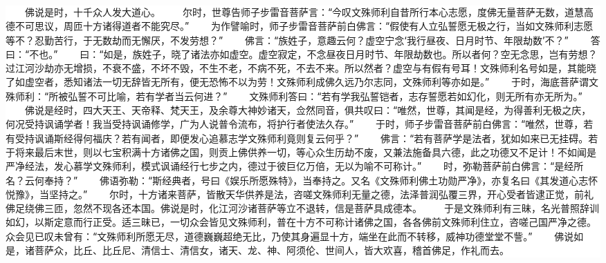 　　佛说是时，十千众人发大道心。
　　尔时，世尊告师子步雷音菩萨言：“今叹文殊师利自昔所行本心志愿，度佛无量菩萨无数，道慧高德不可思议，周匝十方诸得道者不能究尽。”
　　为作譬喻时，师子步雷音菩萨前白佛言：“假使有人立弘誓愿无极之行，当如文殊师利志愿等不？忍勤苦行，于无数劫而无懈厌，不发劳想？”
　　佛言：“族姓子，意趣云何？虚空宁念‘我行昼夜、日月时节、年限劫数’不？”
　　答曰：“不也。”
　　曰：“如是，族姓子，晓了诸法亦如虚空。虚空寂定，不念昼夜日月时节、年限劫数也。所以者何？空无念思，岂有劳想？过江河沙劫亦无增损，不衰不盛，不坏不毁，不生不老，不病不死，不去不来。所以然者？虚空与有假有号耳！文殊师利名号如是，其能晓了如虚空者，悉知诸法一切无辞皆无所有，便无恐怖不以为劳！文殊师利成佛久远乃尔志同，文殊师利等亦如是。”
　　于时，海底菩萨谓文殊师利：“所被弘誓不可比喻，若有学者当云何进？”
　　文殊师利答曰：“若有学我弘誓铠者，志存誓愿若如幻化，则无所有亦无所为。”
　　佛说是经时，四大天王、天帝释、梵天王，及余尊大神妙诸天，佥然同音，俱共叹曰：“唯然，世尊，其闻是经，为得善利无极之庆，何况受持讽诵学者！我当受持讽诵修学，广为人说普令流布，将护行者使法久存。”
　　于时，师子步雷音菩萨前白佛言：“唯然，世尊，若有受持讽诵斯经得何福庆？若有闻者，即便发心追慕志学文殊师利竟则复云何乎？”
　　佛言：“若有菩萨学是法者，犹如如来已无挂碍。若于将来最后末世，则以七宝积满十方诸佛之国，则贡上佛供养一切，等心众生历劫不废，又兼法施备具六德，此之功德又不足计！不如闻是严净经法，发心慕学文殊师利，模式讽诵经行七步之内，德过于彼巨亿万倍，无以为喻不可称计。”
　　时，弥勒菩萨前白佛言：“是经所名？云何奉持？”
　　佛语弥勒：“斯经典者，号曰《娱乐所愿殊特》，当奉持之。又名《文殊师利佛土功勋严净》，亦复名曰《其发道心志怀悦豫》，当坚持之。”
　　尔时，十方诸来菩萨，皆散天华供养是法，咨嗟文殊师利无量之德，法泽普润弘覆三界，开心受者皆逮正觉，前礼佛足绕佛三匝，忽然不现各还本国。佛说是时，化江河沙诸菩萨等立不退转，信是菩萨具成德本。
　　于是文殊师利有三昧，名光普照辞训如幻，以斯定意而行正受。适三昧已，一切众会皆见文殊师利，普在十方不可称计诸佛之国，各各佛前文殊师利住立，咨嗟己国严净之德。众会见已叹未曾有：“文殊师利所愿无尽，道德巍巍超绝无比，乃使其身遍显十方，端坐在此而不转移，威神功德堂堂不訾。”
　　佛说如是，诸菩萨众，比丘、比丘尼、清信士、清信女，诸天、龙、神、阿须伦、世间人，皆大欢喜，稽首佛足，作礼而去。
 
